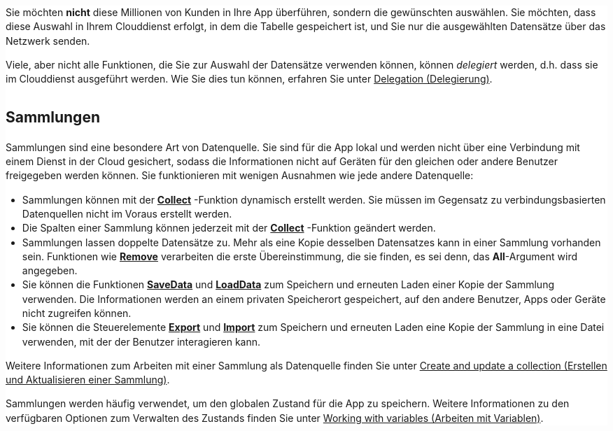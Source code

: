 Sie möchten **nicht** diese Millionen von Kunden in Ihre App überführen, sondern die gewünschten auswählen. Sie möchten, dass diese Auswahl in Ihrem Clouddienst erfolgt, in dem die Tabelle gespeichert ist, und Sie nur die ausgewählten Datensätze über das Netzwerk senden.

Viele, aber nicht alle Funktionen, die Sie zur Auswahl der Datensätze verwenden können, können *delegiert* werden, d.h. dass sie im Clouddienst ausgeführt werden. Wie Sie dies tun können, erfahren Sie unter [Delegation (Delegierung)](delegation-overview.md).

## <a name="collections"></a>Sammlungen
Sammlungen sind eine besondere Art von Datenquelle.  Sie sind für die App lokal und werden nicht über eine Verbindung mit einem Dienst in der Cloud gesichert, sodass die Informationen nicht auf Geräten für den gleichen oder andere Benutzer freigegeben werden können.  Sie funktionieren mit wenigen Ausnahmen wie jede andere Datenquelle:

* Sammlungen können mit der **[Collect](functions/function-clear-collect-clearcollect.md)** -Funktion dynamisch erstellt werden.  Sie müssen im Gegensatz zu verbindungsbasierten Datenquellen nicht im Voraus erstellt werden.
* Die Spalten einer Sammlung können jederzeit mit der **[Collect](functions/function-clear-collect-clearcollect.md)** -Funktion geändert werden.
* Sammlungen lassen doppelte Datensätze zu.  Mehr als eine Kopie desselben Datensatzes kann in einer Sammlung vorhanden sein.  Funktionen wie **[Remove](functions/function-remove-removeif.md)** verarbeiten die erste Übereinstimmung, die sie finden, es sei denn, das **All**-Argument wird angegeben.
* Sie können die Funktionen **[SaveData](functions/function-savedata-loaddata.md)** und **[LoadData](functions/function-savedata-loaddata.md)** zum Speichern und erneuten Laden einer Kopie der Sammlung verwenden.  Die Informationen werden an einem privaten Speicherort gespeichert, auf den andere Benutzer, Apps oder Geräte nicht zugreifen können.
* Sie können die Steuerelemente **[Export](controls/control-export-import.md)** und **[Import](controls/control-export-import.md)** zum Speichern und erneuten Laden eine Kopie der Sammlung in eine Datei verwenden, mit der der Benutzer interagieren kann.  

Weitere Informationen zum Arbeiten mit einer Sammlung als Datenquelle finden Sie unter [Create and update a collection (Erstellen und Aktualisieren einer Sammlung)](create-update-collection.md).

Sammlungen werden häufig verwendet, um den globalen Zustand für die App zu speichern.  Weitere Informationen zu den verfügbaren Optionen zum Verwalten des Zustands finden Sie unter [Working with variables (Arbeiten mit Variablen)](working-with-variables.md).

